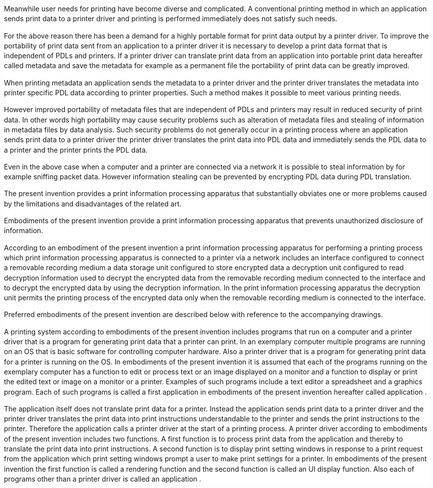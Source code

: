 Meanwhile user needs for printing have become diverse and complicated. A conventional printing method in which an application sends print data to a printer driver and printing is performed immediately does not satisfy such needs.

For the above reason there has been a demand for a highly portable format for print data output by a printer driver. To improve the portability of print data sent from an application to a printer driver it is necessary to develop a print data format that is independent of PDLs and printers. If a printer driver can translate print data from an application into portable print data hereafter called metadata and save the metadata for example as a permanent file the portability of print data can be greatly improved.

When printing metadata an application sends the metadata to a printer driver and the printer driver translates the metadata into printer specific PDL data according to printer properties. Such a method makes it possible to meet various printing needs.

However improved portability of metadata files that are independent of PDLs and printers may result in reduced security of print data. In other words high portability may cause security problems such as alteration of metadata files and stealing of information in metadata files by data analysis. Such security problems do not generally occur in a printing process where an application sends print data to a printer driver the printer driver translates the print data into PDL data and immediately sends the PDL data to a printer and the printer prints the PDL data.

Even in the above case when a computer and a printer are connected via a network it is possible to steal information by for example sniffing packet data. However information stealing can be prevented by encrypting PDL data during PDL translation.

The present invention provides a print information processing apparatus that substantially obviates one or more problems caused by the limitations and disadvantages of the related art.

Embodiments of the present invention provide a print information processing apparatus that prevents unauthorized disclosure of information.

According to an embodiment of the present invention a print information processing apparatus for performing a printing process which print information processing apparatus is connected to a printer via a network includes an interface configured to connect a removable recording medium a data storage unit configured to store encrypted data a decryption unit configured to read decryption information used to decrypt the encrypted data from the removable recording medium connected to the interface and to decrypt the encrypted data by using the decryption information. In the print information processing apparatus the decryption unit permits the printing process of the encrypted data only when the removable recording medium is connected to the interface.

Preferred embodiments of the present invention are described below with reference to the accompanying drawings.

A printing system according to embodiments of the present invention includes programs that run on a computer and a printer driver that is a program for generating print data that a printer can print. In an exemplary computer multiple programs are running on an OS that is basic software for controlling computer hardware. Also a printer driver that is a program for generating print data for a printer is running on the OS. In embodiments of the present invention it is assumed that each of the programs running on the exemplary computer has a function to edit or process text or an image displayed on a monitor and a function to display or print the edited text or image on a monitor or a printer. Examples of such programs include a text editor a spreadsheet and a graphics program. Each of such programs is called a first application in embodiments of the present invention hereafter called application .

The application itself does not translate print data for a printer. Instead the application sends print data to a printer driver and the printer driver translates the print data into print instructions understandable to the printer and sends the print instructions to the printer. Therefore the application calls a printer driver at the start of a printing process. A printer driver according to embodiments of the present invention includes two functions. A first function is to process print data from the application and thereby to translate the print data into print instructions. A second function is to display print setting windows in response to a print request from the application which print setting windows prompt a user to make print settings for a printer. In embodiments of the present invention the first function is called a rendering function and the second function is called an UI display function. Also each of programs other than a printer driver is called an application .
